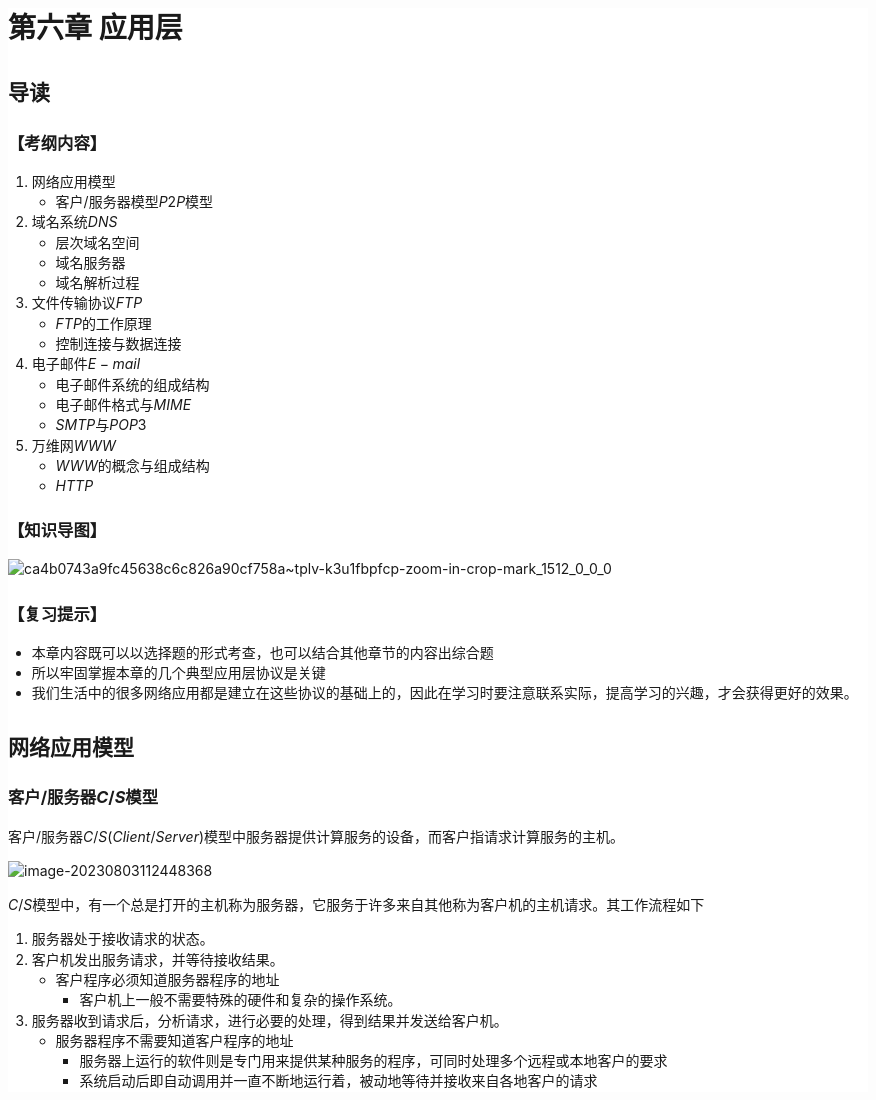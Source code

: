 # 第六章 应用层

## 导读

### 【考纲内容】

1.   网络应用模型
     +   客户/服务器模型$P2P$模型
2.   域名系统$DNS$
     +   层次域名空间
     +   域名服务器
     +   域名解析过程
3.   文件传输协议$FTP$
     +   $FTP$的工作原理
     +   控制连接与数据连接
4.   电子邮件$E-mail$
     +   电子邮件系统的组成结构
     +   电子邮件格式与$MIME$
     +    $SMTP$与$POP3$
5.   万维网$WWW$
     +   $WWW$的概念与组成结构
     +   $HTTP$

### 【知识导图】

![ca4b0743a9fc45638c6c826a90cf758a~tplv-k3u1fbpfcp-zoom-in-crop-mark_1512_0_0_0](https://trouvaille-oss.oss-cn-beijing.aliyuncs.com/picList/202308031102276.webp)

### 【复习提示】

+   本章内容既可以以选择题的形式考查，也可以结合其他章节的内容出综合题
+   所以牢固掌握本章的几个典型应用层协议是关键
+   我们生活中的很多网络应用都是建立在这些协议的基础上的，因此在学习时要注意联系实际，提高学习的兴趣，才会获得更好的效果。

## 网络应用模型

### 客户/服务器$C/S$模型

客户/服务器$C/S(Client/Server)$模型中服务器提供计算服务的设备，而客户指请求计算服务的主机。

![image-20230803112448368](https://trouvaille-oss.oss-cn-beijing.aliyuncs.com/picList/202308031124423.png)

$C/S$模型中，有一个总是打开的主机称为服务器，它服务于许多来自其他称为客户机的主机请求。其工作流程如下

1.   服务器处于接收请求的状态。
2.   客户机发出服务请求，并等待接收结果。
     +   客户程序必须知道服务器程序的地址
         +   客户机上一般不需要特殊的硬件和复杂的操作系统。 
3.   服务器收到请求后，分析请求，进行必要的处理，得到结果并发送给客户机。
     +   服务器程序不需要知道客户程序的地址
         +   服务器上运行的软件则是专门用来提供某种服务的程序，可同时处理多个远程或本地客户的要求
         +   系统启动后即自动调用并一直不断地运行着，被动地等待并接收来自各地客户的请求

